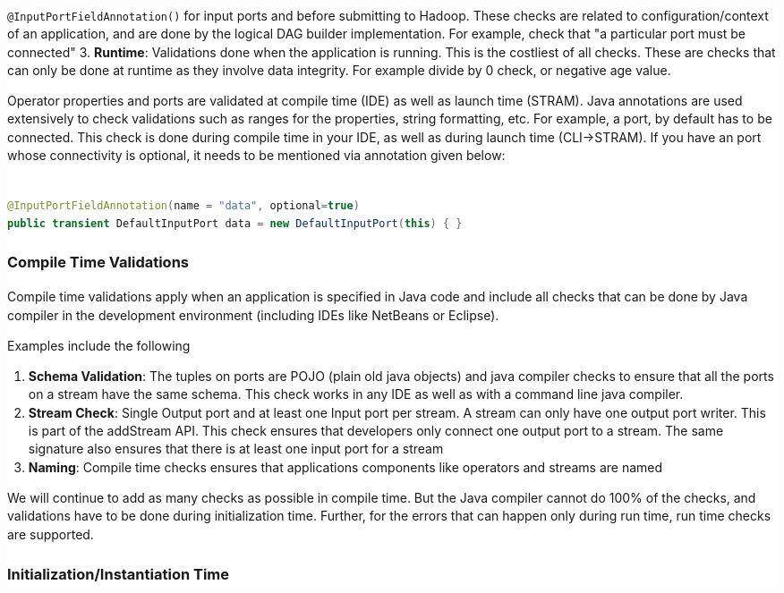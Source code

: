 ```@InputPortFieldAnnotation()``` for input ports and
    before submitting to Hadoop. These checks are related to
    configuration/context of an application, and are done by the logical
    DAG builder implementation. For example, check that "a particular
    port must be connected"
3.  **Runtime**: Validations done when the application is running. This is
    the costliest of all checks. These are checks that can only be done
    at runtime as they involve data integrity. For example divide by 0
    check, or negative age value.

Operator properties and ports are validated at compile time (IDE) as
well as launch time (STRAM). Java annotations are used extensively to
check validations such as ranges for the properties, string formatting,
etc. For example, a port, by default has to be connected. This check is
done during compile time in your IDE, as well as during launch time
(CLI-\>STRAM). If you have an port whose connectivity is optional, it
needs to be mentioned via annotation given below:


``` java

@InputPortFieldAnnotation(name = "data", optional=true)
public transient DefaultInputPort data = new DefaultInputPort(this) { }

```

### Compile Time Validations

Compile time validations apply when an application is specified in Java
code and include all checks that can be done by Java compiler in the
development environment (including IDEs like NetBeans or Eclipse).

Examples include the following

1.  **Schema Validation**: The tuples on ports are POJO (plain old java
    objects) and java compiler checks to ensure that all the ports on a
    stream have the same schema. This check works in any IDE as well as
    with a command line java compiler.
2.  **Stream Check**: Single Output port and at least one Input port per
    stream. A stream can only have one output port writer. This is part
    of the addStream API. This check ensures that developers only
    connect one output port to a stream. The same signature also ensures
    that there is at least one input port for a stream
3.  **Naming**: Compile time checks ensures that applications components
    like operators and streams are named

We will continue to add as many checks as possible in compile time. But
the Java compiler cannot do 100% of the checks, and validations have to
be done during initialization time. Further, for the errors that can
happen only during run time, run time checks are supported.

### Initialization/Instantiation Time
